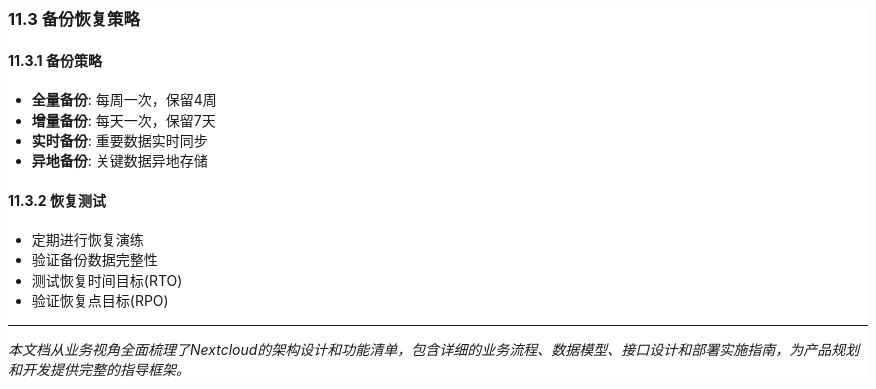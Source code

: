 ### 11.3 备份恢复策略

#### 11.3.1 备份策略
- **全量备份**: 每周一次，保留4周
- **增量备份**: 每天一次，保留7天
- **实时备份**: 重要数据实时同步
- **异地备份**: 关键数据异地存储

#### 11.3.2 恢复测试
- 定期进行恢复演练
- 验证备份数据完整性
- 测试恢复时间目标(RTO)
- 验证恢复点目标(RPO)

---

*本文档从业务视角全面梳理了Nextcloud的架构设计和功能清单，包含详细的业务流程、数据模型、接口设计和部署实施指南，为产品规划和开发提供完整的指导框架。*
